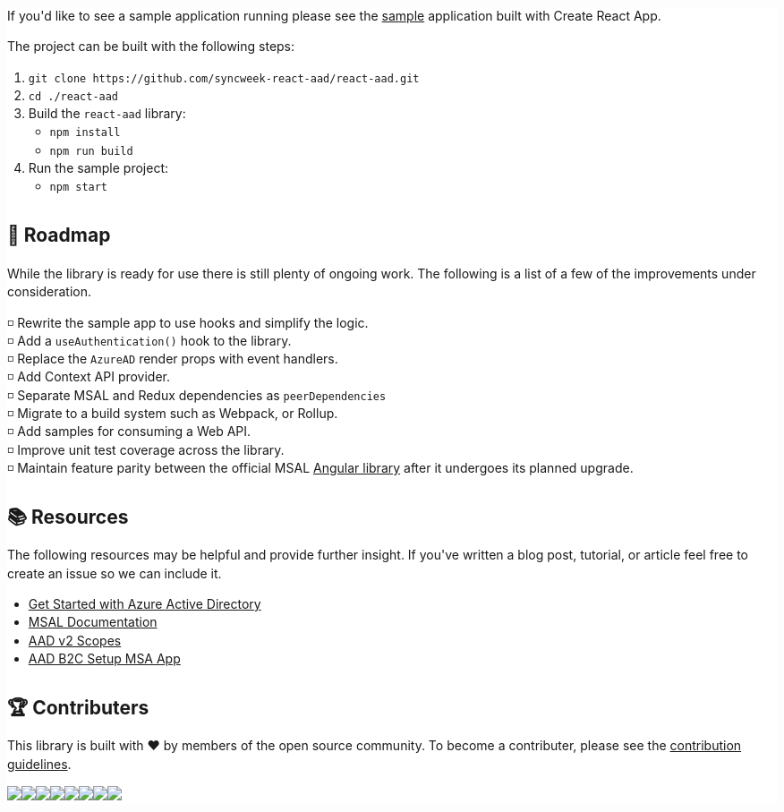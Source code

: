 If you'd like to see a sample application running please see the [sample](sample/) application built with Create React App.

The project can be built with the following steps:

1. `git clone https://github.com/syncweek-react-aad/react-aad.git`
2. `cd ./react-aad`
3. Build the `react-aad` library:
   - `npm install`
   - `npm run build`
4. Run the sample project:
   - `npm start`

## :calendar: Roadmap

While the library is ready for use there is still plenty of ongoing work. The following is a list of a few of the improvements under consideration.

:white_medium_small_square: Rewrite the sample app to use hooks and simplify the logic.  
:white_medium_small_square: Add a `useAuthentication()` hook to the library.  
:white_medium_small_square: Replace the `AzureAD` render props with event handlers.  
:white_medium_small_square: Add Context API provider.  
:white_medium_small_square: Separate MSAL and Redux dependencies as `peerDependencies`  
:white_medium_small_square: Migrate to a build system such as Webpack, or Rollup.  
:white_medium_small_square: Add samples for consuming a Web API.  
:white_medium_small_square: Improve unit test coverage across the library.  
:white_medium_small_square: Maintain feature parity between the official MSAL [Angular library](https://github.com/AzureAD/microsoft-authentication-library-for-js/tree/dev/lib/msal-angular) after it undergoes its planned upgrade.  

## :books: Resources

The following resources may be helpful and provide further insight. If you've written a blog post, tutorial, or article feel free to create an issue so we can include it.

- [Get Started with Azure Active Directory](https://docs.microsoft.com/en-us/azure/active-directory/get-started-azure-ad)
- [MSAL Documentation](https://htmlpreview.github.io/?https://raw.githubusercontent.com/AzureAD/microsoft-authentication-library-for-js/dev/docs/index.html)
- [AAD v2 Scopes](https://docs.microsoft.com/en-us/azure/active-directory/develop/active-directory-v2-scopes)
- [AAD B2C Setup MSA App](https://docs.microsoft.com/en-us/azure/active-directory-b2c/active-directory-b2c-setup-msa-app)

## :trophy: Contributers

This library is built with :heart: by members of the open source community. To become a contributer, please see the [contribution guidelines](CONTRIBUTING.md).

[![](https://sourcerer.io/fame/AndrewCraswell/syncweek-react-aad/react-aad/images/0)](https://sourcerer.io/fame/AndrewCraswell/syncweek-react-aad/react-aad/links/0)[![](https://sourcerer.io/fame/AndrewCraswell/syncweek-react-aad/react-aad/images/1)](https://sourcerer.io/fame/AndrewCraswell/syncweek-react-aad/react-aad/links/1)[![](https://sourcerer.io/fame/AndrewCraswell/syncweek-react-aad/react-aad/images/2)](https://sourcerer.io/fame/AndrewCraswell/syncweek-react-aad/react-aad/links/2)[![](https://sourcerer.io/fame/AndrewCraswell/syncweek-react-aad/react-aad/images/3)](https://sourcerer.io/fame/AndrewCraswell/syncweek-react-aad/react-aad/links/3)[![](https://sourcerer.io/fame/AndrewCraswell/syncweek-react-aad/react-aad/images/4)](https://sourcerer.io/fame/AndrewCraswell/syncweek-react-aad/react-aad/links/4)[![](https://sourcerer.io/fame/AndrewCraswell/syncweek-react-aad/react-aad/images/5)](https://sourcerer.io/fame/AndrewCraswell/syncweek-react-aad/react-aad/links/5)[![](https://sourcerer.io/fame/AndrewCraswell/syncweek-react-aad/react-aad/images/6)](https://sourcerer.io/fame/AndrewCraswell/syncweek-react-aad/react-aad/links/6)[![](https://sourcerer.io/fame/AndrewCraswell/syncweek-react-aad/react-aad/images/7)](https://sourcerer.io/fame/AndrewCraswell/syncweek-react-aad/react-aad/links/7)
